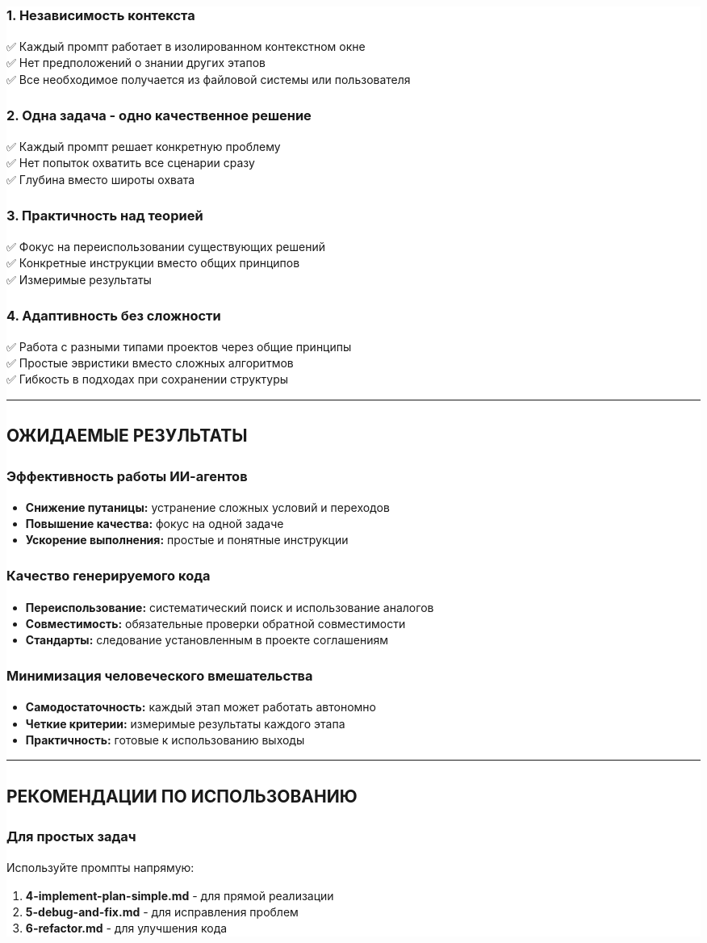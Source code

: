 ### 1. Независимость контекста
✅ Каждый промпт работает в изолированном контекстном окне  
✅ Нет предположений о знании других этапов  
✅ Все необходимое получается из файловой системы или пользователя  

### 2. Одна задача - одно качественное решение
✅ Каждый промпт решает конкретную проблему  
✅ Нет попыток охватить все сценарии сразу  
✅ Глубина вместо широты охвата  

### 3. Практичность над теорией
✅ Фокус на переиспользовании существующих решений  
✅ Конкретные инструкции вместо общих принципов  
✅ Измеримые результаты  

### 4. Адаптивность без сложности
✅ Работа с разными типами проектов через общие принципы  
✅ Простые эвристики вместо сложных алгоритмов  
✅ Гибкость в подходах при сохранении структуры  

---

## ОЖИДАЕМЫЕ РЕЗУЛЬТАТЫ

### Эффективность работы ИИ-агентов
- **Снижение путаницы:** устранение сложных условий и переходов
- **Повышение качества:** фокус на одной задаче
- **Ускорение выполнения:** простые и понятные инструкции

### Качество генерируемого кода
- **Переиспользование:** систематический поиск и использование аналогов
- **Совместимость:** обязательные проверки обратной совместимости  
- **Стандарты:** следование установленным в проекте соглашениям

### Минимизация человеческого вмешательства
- **Самодостаточность:** каждый этап может работать автономно
- **Четкие критерии:** измеримые результаты каждого этапа
- **Практичность:** готовые к использованию выходы

---

## РЕКОМЕНДАЦИИ ПО ИСПОЛЬЗОВАНИЮ

### Для простых задач
Используйте промпты напрямую:
1. **4-implement-plan-simple.md** - для прямой реализации
2. **5-debug-and-fix.md** - для исправления проблем
3. **6-refactor.md** - для улучшения кода

